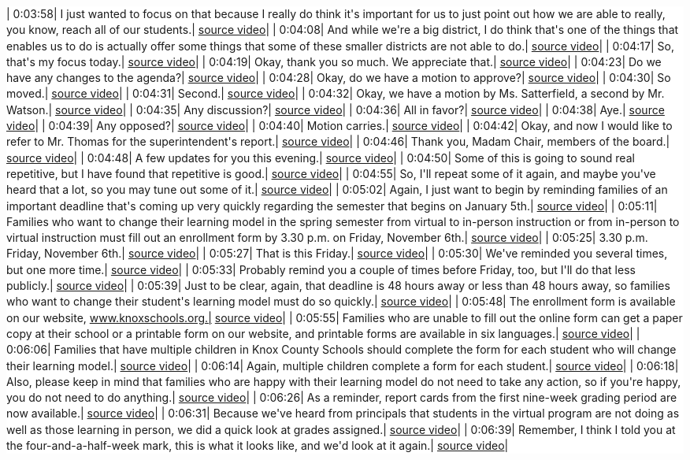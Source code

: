 | 0:03:58| I just wanted to focus on that because I really do think it's important for us to just point out how we are able to really, you know, reach all of our students.| [source video](https://archive.org/details/school-board-ws-4178-201104?start=238)|
| 0:04:08| And while we're a big district, I do think that's one of the things that enables us to do is actually offer some things that some of these smaller districts are not able to do.| [source video](https://archive.org/details/school-board-ws-4178-201104?start=248)|
| 0:04:17| So, that's my focus today.| [source video](https://archive.org/details/school-board-ws-4178-201104?start=257)|
| 0:04:19| Okay, thank you so much. We appreciate that.| [source video](https://archive.org/details/school-board-ws-4178-201104?start=259)|
| 0:04:23| Do we have any changes to the agenda?| [source video](https://archive.org/details/school-board-ws-4178-201104?start=263)|
| 0:04:28| Okay, do we have a motion to approve?| [source video](https://archive.org/details/school-board-ws-4178-201104?start=268)|
| 0:04:30| So moved.| [source video](https://archive.org/details/school-board-ws-4178-201104?start=270)|
| 0:04:31| Second.| [source video](https://archive.org/details/school-board-ws-4178-201104?start=271)|
| 0:04:32| Okay, we have a motion by Ms. Satterfield, a second by Mr. Watson.| [source video](https://archive.org/details/school-board-ws-4178-201104?start=272)|
| 0:04:35| Any discussion?| [source video](https://archive.org/details/school-board-ws-4178-201104?start=275)|
| 0:04:36| All in favor?| [source video](https://archive.org/details/school-board-ws-4178-201104?start=276)|
| 0:04:38| Aye.| [source video](https://archive.org/details/school-board-ws-4178-201104?start=278)|
| 0:04:39| Any opposed?| [source video](https://archive.org/details/school-board-ws-4178-201104?start=279)|
| 0:04:40| Motion carries.| [source video](https://archive.org/details/school-board-ws-4178-201104?start=280)|
| 0:04:42| Okay, and now I would like to refer to Mr. Thomas for the superintendent's report.| [source video](https://archive.org/details/school-board-ws-4178-201104?start=282)|
| 0:04:46| Thank you, Madam Chair, members of the board.| [source video](https://archive.org/details/school-board-ws-4178-201104?start=286)|
| 0:04:48| A few updates for you this evening.| [source video](https://archive.org/details/school-board-ws-4178-201104?start=288)|
| 0:04:50| Some of this is going to sound real repetitive, but I have found that repetitive is good.| [source video](https://archive.org/details/school-board-ws-4178-201104?start=290)|
| 0:04:55| So, I'll repeat some of it again, and maybe you've heard that a lot, so you may tune out some of it.| [source video](https://archive.org/details/school-board-ws-4178-201104?start=295)|
| 0:05:02| Again, I just want to begin by reminding families of an important deadline that's coming up very quickly regarding the semester that begins on January 5th.| [source video](https://archive.org/details/school-board-ws-4178-201104?start=302)|
| 0:05:11| Families who want to change their learning model in the spring semester from virtual to in-person instruction or from in-person to virtual instruction must fill out an enrollment form by 3.30 p.m. on Friday, November 6th.| [source video](https://archive.org/details/school-board-ws-4178-201104?start=311)|
| 0:05:25| 3.30 p.m. Friday, November 6th.| [source video](https://archive.org/details/school-board-ws-4178-201104?start=325)|
| 0:05:27| That is this Friday.| [source video](https://archive.org/details/school-board-ws-4178-201104?start=327)|
| 0:05:30| We've reminded you several times, but one more time.| [source video](https://archive.org/details/school-board-ws-4178-201104?start=330)|
| 0:05:33| Probably remind you a couple of times before Friday, too, but I'll do that less publicly.| [source video](https://archive.org/details/school-board-ws-4178-201104?start=333)|
| 0:05:39| Just to be clear, again, that deadline is 48 hours away or less than 48 hours away, so families who want to change their student's learning model must do so quickly.| [source video](https://archive.org/details/school-board-ws-4178-201104?start=339)|
| 0:05:48| The enrollment form is available on our website, www.knoxschools.org.| [source video](https://archive.org/details/school-board-ws-4178-201104?start=348)|
| 0:05:55| Families who are unable to fill out the online form can get a paper copy at their school or a printable form on our website, and printable forms are available in six languages.| [source video](https://archive.org/details/school-board-ws-4178-201104?start=355)|
| 0:06:06| Families that have multiple children in Knox County Schools should complete the form for each student who will change their learning model.| [source video](https://archive.org/details/school-board-ws-4178-201104?start=366)|
| 0:06:14| Again, multiple children complete a form for each student.| [source video](https://archive.org/details/school-board-ws-4178-201104?start=374)|
| 0:06:18| Also, please keep in mind that families who are happy with their learning model do not need to take any action, so if you're happy, you do not need to do anything.| [source video](https://archive.org/details/school-board-ws-4178-201104?start=378)|
| 0:06:26| As a reminder, report cards from the first nine-week grading period are now available.| [source video](https://archive.org/details/school-board-ws-4178-201104?start=386)|
| 0:06:31| Because we've heard from principals that students in the virtual program are not doing as well as those learning in person, we did a quick look at grades assigned.| [source video](https://archive.org/details/school-board-ws-4178-201104?start=391)|
| 0:06:39| Remember, I think I told you at the four-and-a-half-week mark, this is what it looks like, and we'd look at it again.| [source video](https://archive.org/details/school-board-ws-4178-201104?start=399)|